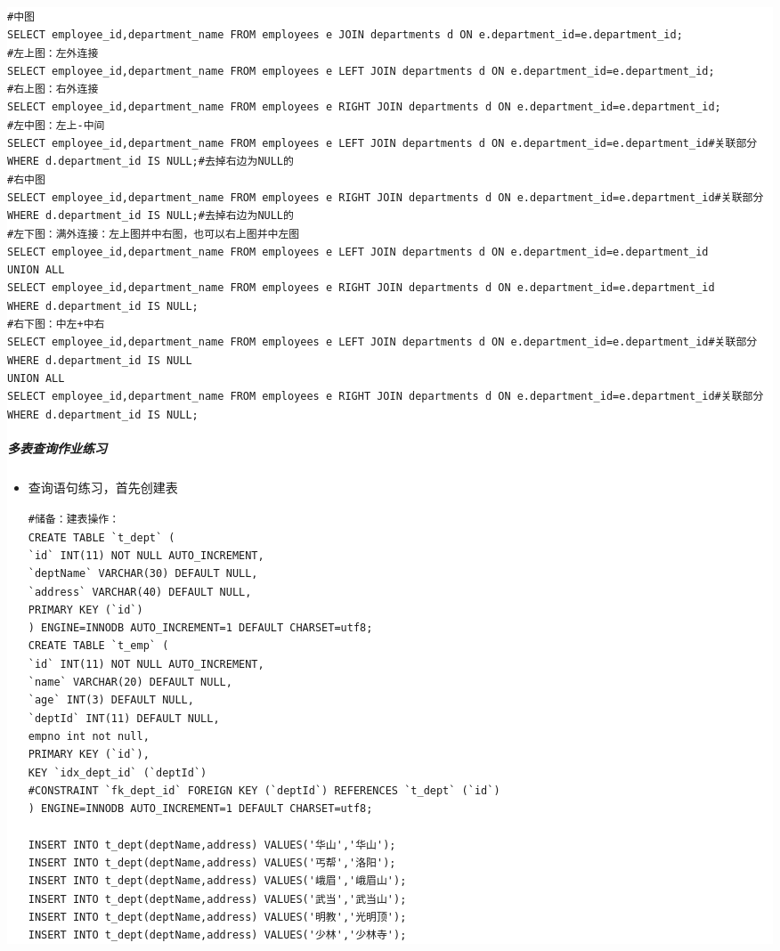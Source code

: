   ```mysql
  #中图
  SELECT employee_id,department_name FROM employees e JOIN departments d ON e.department_id=e.department_id;
  #左上图：左外连接
  SELECT employee_id,department_name FROM employees e LEFT JOIN departments d ON e.department_id=e.department_id;
  #右上图：右外连接
  SELECT employee_id,department_name FROM employees e RIGHT JOIN departments d ON e.department_id=e.department_id;
  #左中图：左上-中间
  SELECT employee_id,department_name FROM employees e LEFT JOIN departments d ON e.department_id=e.department_id#关联部分
  WHERE d.department_id IS NULL;#去掉右边为NULL的
  #右中图
  SELECT employee_id,department_name FROM employees e RIGHT JOIN departments d ON e.department_id=e.department_id#关联部分
  WHERE d.department_id IS NULL;#去掉右边为NULL的
  #左下图：满外连接：左上图并中右图，也可以右上图并中左图
  SELECT employee_id,department_name FROM employees e LEFT JOIN departments d ON e.department_id=e.department_id
  UNION ALL
  SELECT employee_id,department_name FROM employees e RIGHT JOIN departments d ON e.department_id=e.department_id
  WHERE d.department_id IS NULL;
  #右下图：中左+中右
  SELECT employee_id,department_name FROM employees e LEFT JOIN departments d ON e.department_id=e.department_id#关联部分
  WHERE d.department_id IS NULL
  UNION ALL
  SELECT employee_id,department_name FROM employees e RIGHT JOIN departments d ON e.department_id=e.department_id#关联部分
  WHERE d.department_id IS NULL;
  ```

  

##### 多表查询作业练习

* 查询语句练习，首先创建表

  ```mysql
  #储备：建表操作：
  CREATE TABLE `t_dept` (
  `id` INT(11) NOT NULL AUTO_INCREMENT,
  `deptName` VARCHAR(30) DEFAULT NULL,
  `address` VARCHAR(40) DEFAULT NULL,
  PRIMARY KEY (`id`)
  ) ENGINE=INNODB AUTO_INCREMENT=1 DEFAULT CHARSET=utf8;
  CREATE TABLE `t_emp` (
  `id` INT(11) NOT NULL AUTO_INCREMENT,
  `name` VARCHAR(20) DEFAULT NULL,
  `age` INT(3) DEFAULT NULL,
  `deptId` INT(11) DEFAULT NULL,
  empno int not null,
  PRIMARY KEY (`id`),
  KEY `idx_dept_id` (`deptId`)
  #CONSTRAINT `fk_dept_id` FOREIGN KEY (`deptId`) REFERENCES `t_dept` (`id`)
  ) ENGINE=INNODB AUTO_INCREMENT=1 DEFAULT CHARSET=utf8;
  
  INSERT INTO t_dept(deptName,address) VALUES('华山','华山');
  INSERT INTO t_dept(deptName,address) VALUES('丐帮','洛阳');
  INSERT INTO t_dept(deptName,address) VALUES('峨眉','峨眉山');
  INSERT INTO t_dept(deptName,address) VALUES('武当','武当山');
  INSERT INTO t_dept(deptName,address) VALUES('明教','光明顶');
  INSERT INTO t_dept(deptName,address) VALUES('少林','少林寺');
  ```